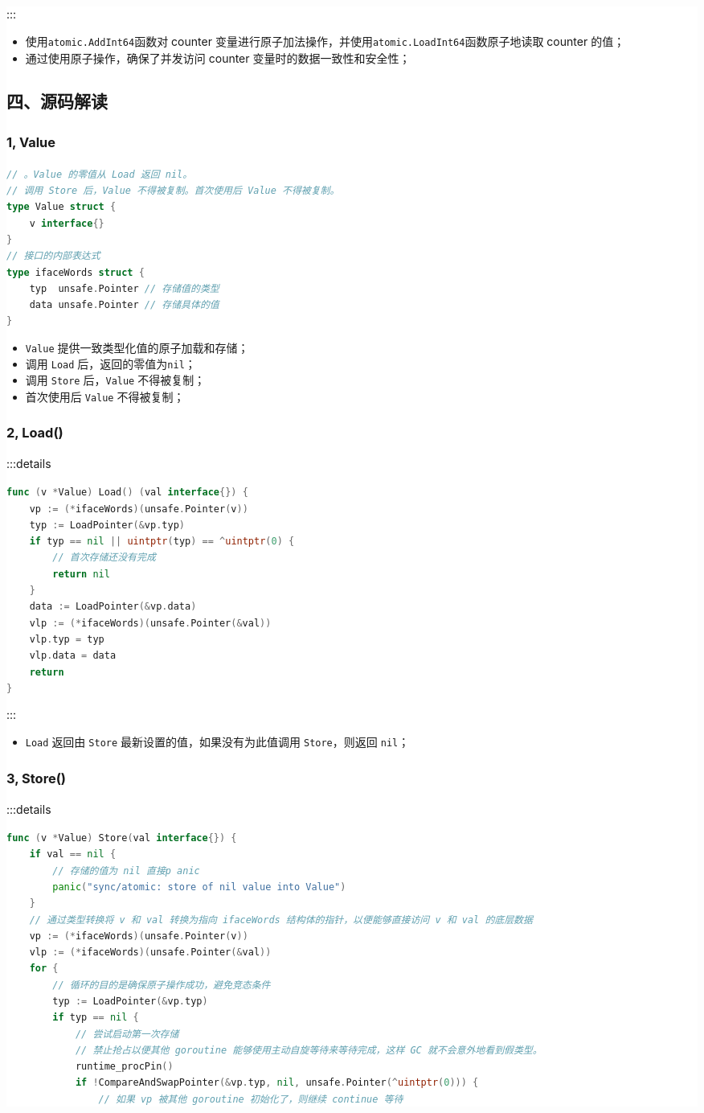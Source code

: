 :::
* 使用`atomic.AddInt64`函数对 counter 变量进行原子加法操作，并使用`atomic.LoadInt64`函数原子地读取 counter 的值；
* 通过使用原子操作，确保了并发访问 counter 变量时的数据一致性和安全性；

## 四、源码解读
### 1, Value
```go
// 。Value 的零值从 Load 返回 nil。
// 调用 Store 后，Value 不得被复制。首次使用后 Value 不得被复制。
type Value struct {
	v interface{}
}
// 接口的内部表达式
type ifaceWords struct {
	typ  unsafe.Pointer // 存储值的类型
	data unsafe.Pointer // 存储具体的值
}
```
* `Value` 提供一致类型化值的原子加载和存储；
* 调用 `Load` 后，返回的零值为`nil`；
* 调用 `Store` 后，`Value` 不得被复制；
* 首次使用后 `Value` 不得被复制；

### 2, Load()
:::details
```go
func (v *Value) Load() (val interface{}) {
	vp := (*ifaceWords)(unsafe.Pointer(v))
	typ := LoadPointer(&vp.typ)
	if typ == nil || uintptr(typ) == ^uintptr(0) {
		// 首次存储还没有完成
		return nil
	}
	data := LoadPointer(&vp.data)
	vlp := (*ifaceWords)(unsafe.Pointer(&val))
	vlp.typ = typ
	vlp.data = data
	return
}
```
:::
* `Load` 返回由 `Store` 最新设置的值，如果没有为此值调用 `Store`，则返回 `nil`；

### 3, Store()
:::details
```go
func (v *Value) Store(val interface{}) {
	if val == nil {
		// 存储的值为 nil 直接p anic
		panic("sync/atomic: store of nil value into Value")
	}
	// 通过类型转换将 v 和 val 转换为指向 ifaceWords 结构体的指针，以便能够直接访问 v 和 val 的底层数据
	vp := (*ifaceWords)(unsafe.Pointer(v))
	vlp := (*ifaceWords)(unsafe.Pointer(&val))
	for {
		// 循环的目的是确保原子操作成功，避免竞态条件
		typ := LoadPointer(&vp.typ)
		if typ == nil {
			// 尝试启动第一次存储
			// 禁止抢占以便其他 goroutine 能够使用主动自旋等待来等待完成，这样 GC 就不会意外地看到假类型。
			runtime_procPin()
			if !CompareAndSwapPointer(&vp.typ, nil, unsafe.Pointer(^uintptr(0))) {
				// 如果 vp 被其他 goroutine 初始化了，则继续 continue 等待
```